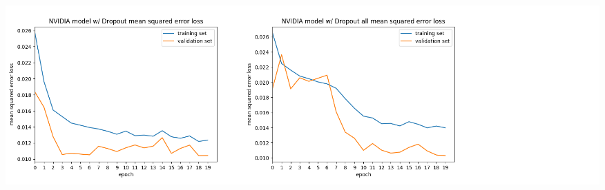 <img width=340 src="fig/LossMetrics_NVIDIA2.png"/>
<img width=340 src="fig/LossMetrics_NVIDIA3.png"/>
